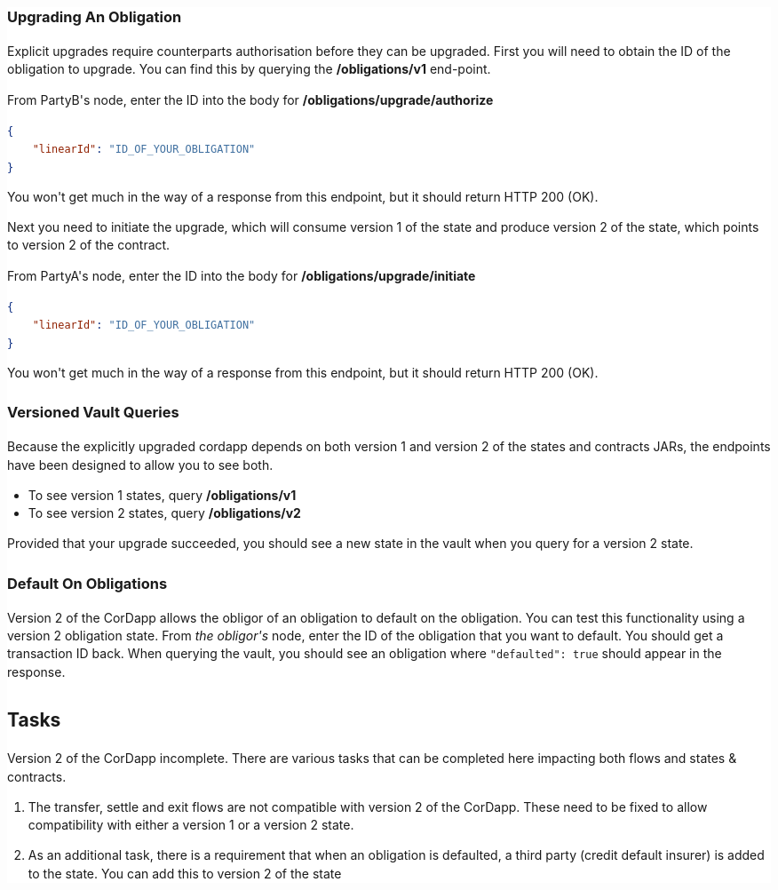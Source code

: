 ### Upgrading An Obligation

Explicit upgrades require counterparts authorisation before they can be upgraded. First you will need to obtain the ID of the obligation to upgrade. You can find this by querying the **/obligations/v1** end-point.

From PartyB's node, enter the ID into the body for **/obligations/upgrade/authorize**

```json
{
    "linearId": "ID_OF_YOUR_OBLIGATION"
}
```

You won't get much in the way of a response from this endpoint, but it should return HTTP 200 (OK).

Next you need to initiate the upgrade, which will consume version 1 of the state and produce version 2 of the state, which points to version 2 of the contract.

From PartyA's node, enter the ID into the body for **/obligations/upgrade/initiate**

```json
{
    "linearId": "ID_OF_YOUR_OBLIGATION"
}
```

You won't get much in the way of a response from this endpoint, but it should return HTTP 200 (OK).

### Versioned Vault Queries

Because the explicitly upgraded cordapp depends on both version 1 and version 2 of the states and contracts JARs, the endpoints have been designed to allow you to see both.

- To see version 1 states, query **/obligations/v1**
- To see version 2 states, query **/obligations/v2**

Provided that your upgrade succeeded, you should see a new state in the vault when you query for a version 2 state.

### Default On Obligations

Version 2 of the CorDapp allows the obligor of an obligation to default on the obligation. You can test this functionality using a version 2 obligation state. From _the obligor's_ node, enter the ID of the obligation that you want to default. You should get a transaction ID back. When querying the vault, you should see an obligation where `"defaulted": true` should appear in the response.

## Tasks

Version 2 of the CorDapp incomplete. There are various tasks that can be completed here impacting both flows and states & contracts.

1. The transfer, settle and exit flows are not compatible with version 2 of the CorDapp. These need to be fixed to allow compatibility with either a version 1 or a version 2 state.

2. As an additional task, there is a requirement that when an obligation is defaulted, a third party (credit default insurer) is added to the state. You can add this to version 2 of the state
